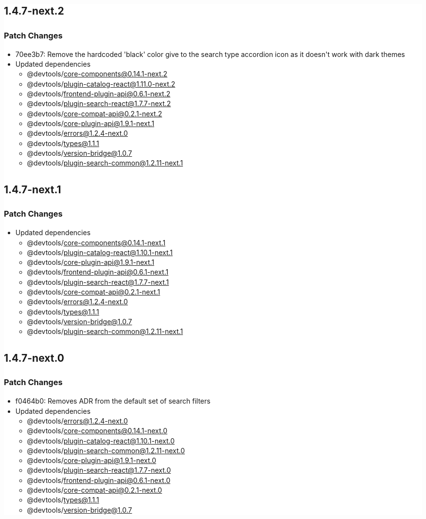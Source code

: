 ## 1.4.7-next.2

### Patch Changes

- 70ee3b7: Remove the hardcoded 'black' color give to the search type accordion icon as it doesn't work with dark themes
- Updated dependencies
  - @devtools/core-components@0.14.1-next.2
  - @devtools/plugin-catalog-react@1.11.0-next.2
  - @devtools/frontend-plugin-api@0.6.1-next.2
  - @devtools/plugin-search-react@1.7.7-next.2
  - @devtools/core-compat-api@0.2.1-next.2
  - @devtools/core-plugin-api@1.9.1-next.1
  - @devtools/errors@1.2.4-next.0
  - @devtools/types@1.1.1
  - @devtools/version-bridge@1.0.7
  - @devtools/plugin-search-common@1.2.11-next.1

## 1.4.7-next.1

### Patch Changes

- Updated dependencies
  - @devtools/core-components@0.14.1-next.1
  - @devtools/plugin-catalog-react@1.10.1-next.1
  - @devtools/core-plugin-api@1.9.1-next.1
  - @devtools/frontend-plugin-api@0.6.1-next.1
  - @devtools/plugin-search-react@1.7.7-next.1
  - @devtools/core-compat-api@0.2.1-next.1
  - @devtools/errors@1.2.4-next.0
  - @devtools/types@1.1.1
  - @devtools/version-bridge@1.0.7
  - @devtools/plugin-search-common@1.2.11-next.1

## 1.4.7-next.0

### Patch Changes

- f0464b0: Removes ADR from the default set of search filters
- Updated dependencies
  - @devtools/errors@1.2.4-next.0
  - @devtools/core-components@0.14.1-next.0
  - @devtools/plugin-catalog-react@1.10.1-next.0
  - @devtools/plugin-search-common@1.2.11-next.0
  - @devtools/core-plugin-api@1.9.1-next.0
  - @devtools/plugin-search-react@1.7.7-next.0
  - @devtools/frontend-plugin-api@0.6.1-next.0
  - @devtools/core-compat-api@0.2.1-next.0
  - @devtools/types@1.1.1
  - @devtools/version-bridge@1.0.7
